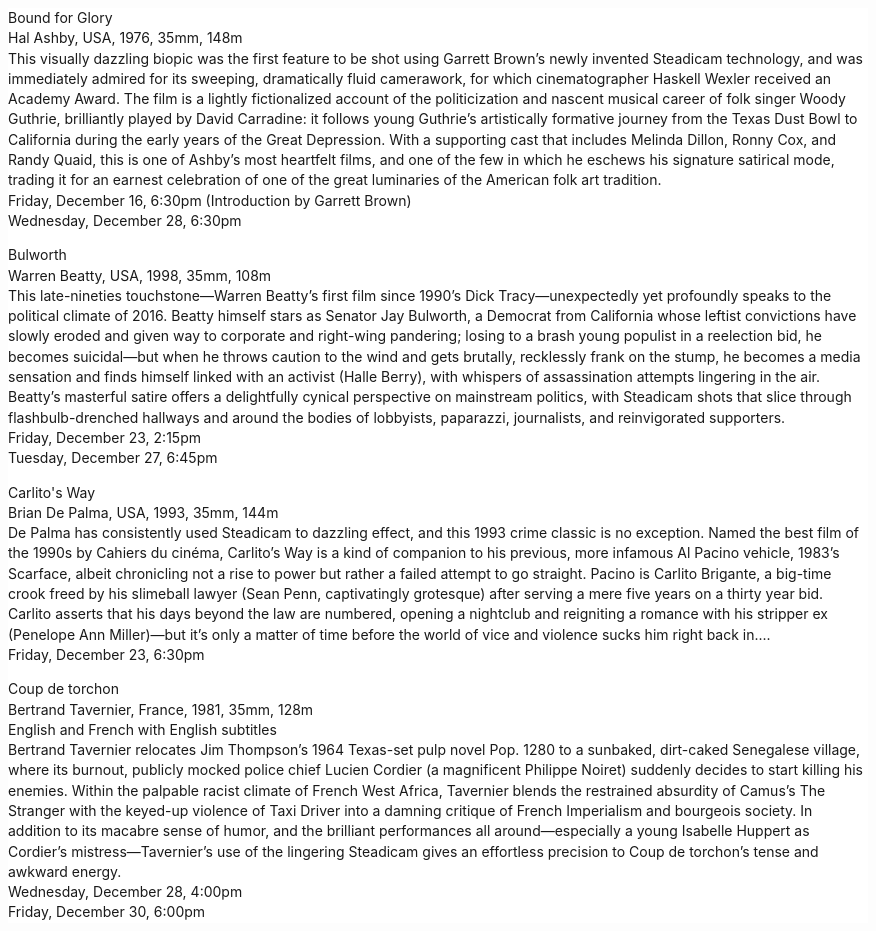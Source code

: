 <p>Bound for Glory<br>
Hal Ashby, USA, 1976, 35mm, 148m<br>
This visually dazzling biopic was the first feature to be shot using Garrett Brown&#x2019;s newly invented Steadicam technology, and was immediately admired for its sweeping, dramatically fluid camerawork, for which cinematographer Haskell Wexler received an Academy Award. The film is a lightly fictionalized account of the politicization and nascent musical career of folk singer Woody Guthrie, brilliantly played by David Carradine: it follows young Guthrie&#x2019;s artistically formative journey from the Texas Dust Bowl to California during the early years of the Great Depression. With a supporting cast that includes Melinda Dillon, Ronny Cox, and Randy Quaid, this is one of Ashby&#x2019;s most heartfelt films, and one of the few in which he eschews his signature satirical mode, trading it for an earnest celebration of one of the great luminaries of the American folk art tradition.<br>
Friday, December 16, 6:30pm (Introduction by Garrett Brown)<br>
Wednesday, December 28, 6:30pm</p>

<p>Bulworth<br>
Warren Beatty, USA, 1998, 35mm, 108m<br>
This late-nineties touchstone&#x2014;Warren Beatty&#x2019;s first film since 1990&#x2019;s Dick Tracy&#x2014;unexpectedly yet profoundly speaks to the political climate of 2016. Beatty himself stars as Senator Jay Bulworth, a Democrat from California whose leftist convictions have slowly eroded and given way to corporate and right-wing pandering; losing to a brash young populist in a reelection bid, he becomes suicidal&#x2014;but when he throws caution to the wind and gets brutally, recklessly frank on the stump, he becomes a media sensation and finds himself linked with an activist (Halle Berry), with whispers of assassination attempts lingering in the air. Beatty&#x2019;s masterful satire offers a delightfully cynical perspective on mainstream politics, with Steadicam shots that slice through flashbulb-drenched hallways and around the bodies of lobbyists, paparazzi, journalists, and reinvigorated supporters.<br>
Friday, December 23, 2:15pm<br>
Tuesday, December 27, 6:45pm</p>

<p>Carlito&apos;s Way<br>
Brian De Palma, USA, 1993, 35mm, 144m<br>
De Palma has consistently used Steadicam to dazzling effect, and this 1993 crime classic is no exception. Named the best film of the 1990s by Cahiers du cin&#xE9;ma, Carlito&#x2019;s Way is a kind of companion to his previous, more infamous Al Pacino vehicle, 1983&#x2019;s Scarface, albeit chronicling not a rise to power but rather a failed attempt to go straight. Pacino is Carlito Brigante, a big-time crook freed by his slimeball lawyer (Sean Penn, captivatingly grotesque) after serving a mere five years on a thirty year bid. Carlito asserts that his days beyond the law are numbered, opening a nightclub and reigniting a romance with his stripper ex (Penelope Ann Miller)&#x2014;but it&#x2019;s only a matter of time before the world of vice and violence sucks him right back in....<br>
Friday, December 23, 6:30pm</p>

<p>Coup de torchon<br>
Bertrand Tavernier, France, 1981, 35mm, 128m<br>
English and French with English subtitles<br>
Bertrand Tavernier relocates Jim Thompson&#x2019;s 1964 Texas-set pulp novel Pop. 1280 to a sunbaked, dirt-caked Senegalese village, where its burnout, publicly mocked police chief Lucien Cordier (a magnificent Philippe Noiret) suddenly decides to start killing his enemies. Within the palpable racist climate of French West Africa, Tavernier blends the restrained absurdity of Camus&#x2019;s The Stranger with the keyed-up violence of Taxi Driver into a damning critique of French Imperialism and bourgeois society. In addition to its macabre sense of humor, and the brilliant performances all around&#x2014;especially a young Isabelle Huppert as Cordier&#x2019;s mistress&#x2014;Tavernier&#x2019;s use of the lingering Steadicam gives an effortless precision to Coup de torchon&#x2019;s tense and awkward energy.<br>
Wednesday, December 28, 4:00pm<br>
Friday, December 30, 6:00pm</p>

